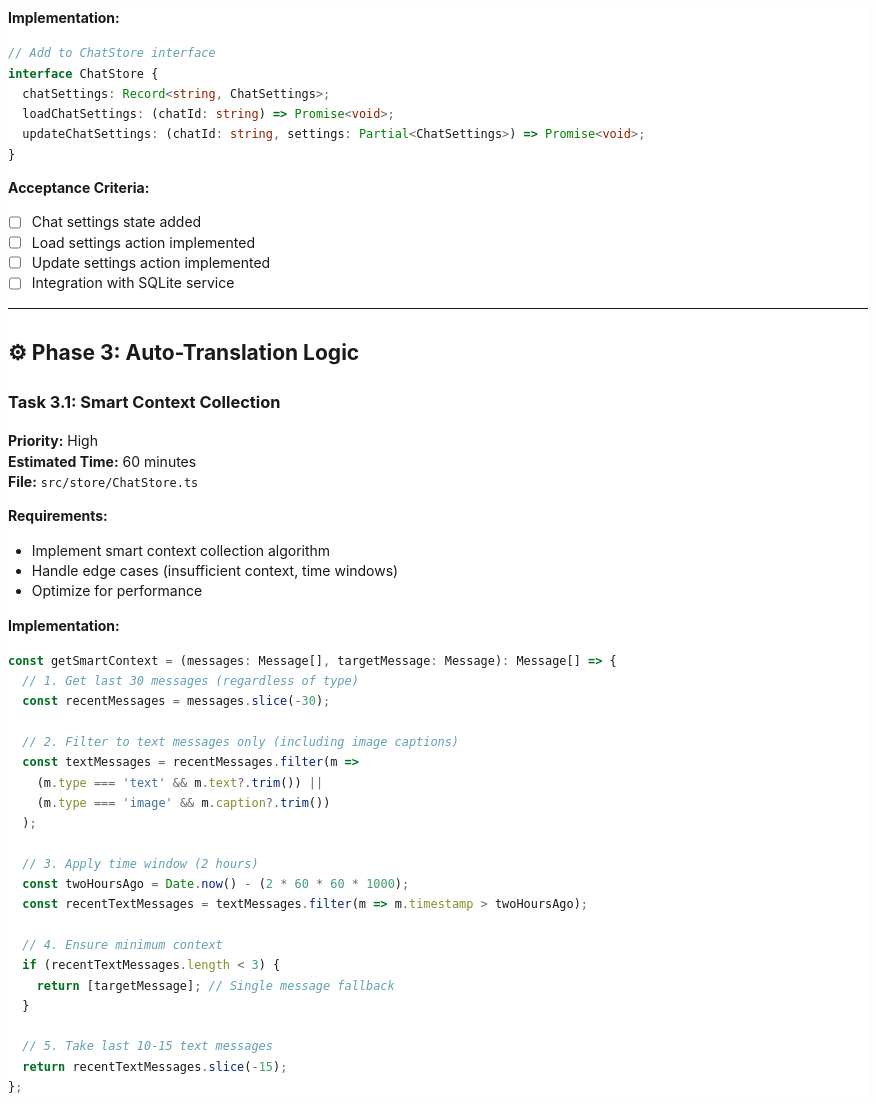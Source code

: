 **Implementation:**
```typescript
// Add to ChatStore interface
interface ChatStore {
  chatSettings: Record<string, ChatSettings>;
  loadChatSettings: (chatId: string) => Promise<void>;
  updateChatSettings: (chatId: string, settings: Partial<ChatSettings>) => Promise<void>;
}
```

**Acceptance Criteria:**
- [ ] Chat settings state added
- [ ] Load settings action implemented
- [ ] Update settings action implemented
- [ ] Integration with SQLite service

---

## ⚙️ **Phase 3: Auto-Translation Logic**

### **Task 3.1: Smart Context Collection**
**Priority:** High  
**Estimated Time:** 60 minutes  
**File:** `src/store/ChatStore.ts`

**Requirements:**
- Implement smart context collection algorithm
- Handle edge cases (insufficient context, time windows)
- Optimize for performance

**Implementation:**
```typescript
const getSmartContext = (messages: Message[], targetMessage: Message): Message[] => {
  // 1. Get last 30 messages (regardless of type)
  const recentMessages = messages.slice(-30);
  
  // 2. Filter to text messages only (including image captions)
  const textMessages = recentMessages.filter(m => 
    (m.type === 'text' && m.text?.trim()) || 
    (m.type === 'image' && m.caption?.trim())
  );
  
  // 3. Apply time window (2 hours)
  const twoHoursAgo = Date.now() - (2 * 60 * 60 * 1000);
  const recentTextMessages = textMessages.filter(m => m.timestamp > twoHoursAgo);
  
  // 4. Ensure minimum context
  if (recentTextMessages.length < 3) {
    return [targetMessage]; // Single message fallback
  }
  
  // 5. Take last 10-15 text messages
  return recentTextMessages.slice(-15);
};
```
